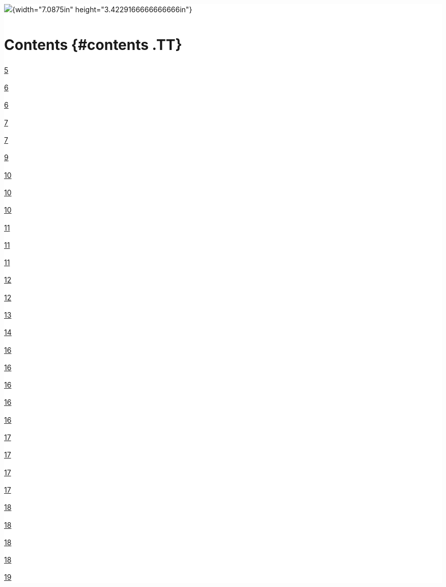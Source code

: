 ![](media/image1.jpeg){width="7.0875in" height="3.4229166666666666in"}

Contents {#contents .TT}
========

[5](#foreword)

[6](#scope)

[6](#references)

[7](#definitions-and-abbreviations)

[7](#definitions)

[9](#abbreviations)

[10](#overview)

[10](#general)

[10](#gpp-specifications-relevant-for-roaming-architecture-and-procedures)

[11](#consideration-of-sip-header-fields-and-elements)

[11](#inter-operator-identifier)

[11](#type-of-iois)

[12](#format-of-iois)

[12](#basic-ims-roaming-scenario-without-loopback)

[13](#originating-visited-network-with-loopback-routeing-scenario)

[14](#rules-for-transit-ioi)

[16](#naming-of-uris)

[16](#general-1)

[16](#home-network-domain)

[16](#private-user-identity)

[16](#public-user-identity)

[17](#instance-id)

[17](#identifying-the-ii-nni-traversal-scenario)

[17](#use-of-preconditions-in-ims-networks)

[17](#loopback-indication-header-field-parameter)

[18](#description-of-scenarios)

[18](#general-2)

[18](#methodology)

[18](#key-required-to-interpret-signalling-flow-in-message-coding-examples)

[19](#functional-entities-covered-in-example-flows)
